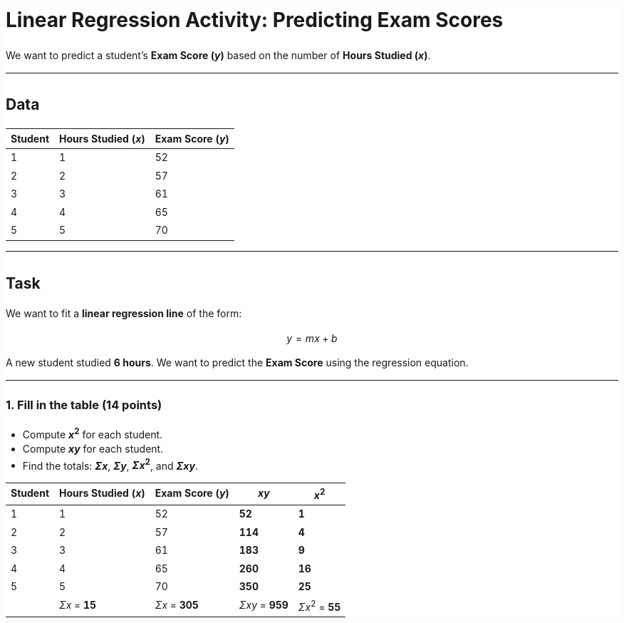 # Linear Regression Activity: Predicting Exam Scores

We want to predict a student’s **Exam Score ($y$)** based on the number of **Hours Studied ($x$)**.

---

## Data

| Student | Hours Studied ($x$) | Exam Score ($y$) |
| ------- | ------------------- | ---------------- |
| 1       | 1                   | 52               |
| 2       | 2                   | 57               |
| 3       | 3                   | 61               |
| 4       | 4                   | 65               |
| 5       | 5                   | 70               |

---

## Task

We want to fit a **linear regression line** of the form:

$$
y = mx + b
$$

A new student studied **6 hours**. We want to predict the **Exam Score** using the regression equation.

---

### 1. Fill in the table (14 points)

- Compute **$x^2$** for each student.
- Compute **$xy$** for each student.
- Find the totals: **$Σx$**, **$Σy$**, **$Σx^2$**, and **$Σxy$**.

| Student | Hours Studied ($x$) | Exam Score ($y$) | $xy$          | $x^2$          |
| ------- | ------------------- | ---------------- | ------------- | -------------- |
| 1       | 1                   | 52               | **52**         | **1**          |
| 2       | 2                   | 57               | **114**         | **4**          |
| 3       | 3                   | 61               | **183**         | **9**          |
| 4       | 4                   | 65               | **260**         | **16**          |
| 5       | 5                   | 70               | **350**         | **25**          |
|         | $Σx$ = **15**        | $Σx$ = **305**     | $Σxy$ = **959** | $Σx^2$ = **55** |
